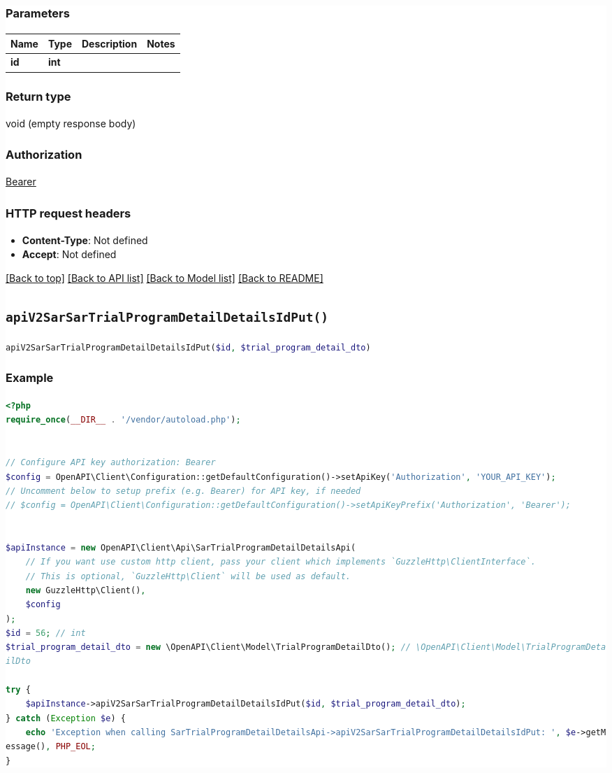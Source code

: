 ### Parameters

| Name | Type | Description  | Notes |
| ------------- | ------------- | ------------- | ------------- |
| **id** | **int**|  | |

### Return type

void (empty response body)

### Authorization

[Bearer](../../README.md#Bearer)

### HTTP request headers

- **Content-Type**: Not defined
- **Accept**: Not defined

[[Back to top]](#) [[Back to API list]](../../README.md#endpoints)
[[Back to Model list]](../../README.md#models)
[[Back to README]](../../README.md)

## `apiV2SarSarTrialProgramDetailDetailsIdPut()`

```php
apiV2SarSarTrialProgramDetailDetailsIdPut($id, $trial_program_detail_dto)
```



### Example

```php
<?php
require_once(__DIR__ . '/vendor/autoload.php');


// Configure API key authorization: Bearer
$config = OpenAPI\Client\Configuration::getDefaultConfiguration()->setApiKey('Authorization', 'YOUR_API_KEY');
// Uncomment below to setup prefix (e.g. Bearer) for API key, if needed
// $config = OpenAPI\Client\Configuration::getDefaultConfiguration()->setApiKeyPrefix('Authorization', 'Bearer');


$apiInstance = new OpenAPI\Client\Api\SarTrialProgramDetailDetailsApi(
    // If you want use custom http client, pass your client which implements `GuzzleHttp\ClientInterface`.
    // This is optional, `GuzzleHttp\Client` will be used as default.
    new GuzzleHttp\Client(),
    $config
);
$id = 56; // int
$trial_program_detail_dto = new \OpenAPI\Client\Model\TrialProgramDetailDto(); // \OpenAPI\Client\Model\TrialProgramDetailDto

try {
    $apiInstance->apiV2SarSarTrialProgramDetailDetailsIdPut($id, $trial_program_detail_dto);
} catch (Exception $e) {
    echo 'Exception when calling SarTrialProgramDetailDetailsApi->apiV2SarSarTrialProgramDetailDetailsIdPut: ', $e->getMessage(), PHP_EOL;
}
```
